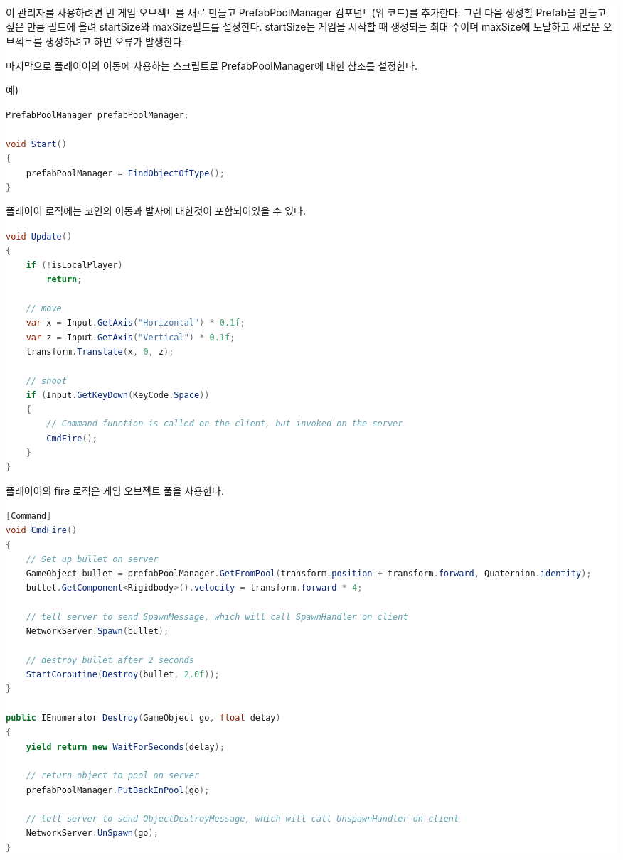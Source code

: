 이 관리자를 사용하려면 빈 게임 오브젝트를 새로 만들고 PrefabPoolManager 컴포넌트(위 코드)를 추가한다. 그런 다음 생성할 Prefab을 만들고 싶은 만큼 필드에 올려 startSize와 maxSize필드를 설정한다. startSize는 게임을 시작할 때 생성되는 최대 수이며 maxSize에 도달하고 새로운 오브젝트를 생성하려고 하면 오류가 발생한다.

마지막으로 플레이어의 이동에 사용하는 스크립트로 PrefabPoolManager에 대한 참조를 설정한다.

예)

```cs
PrefabPoolManager prefabPoolManager;

void Start()
{
    prefabPoolManager = FindObjectOfType();
}
```

플레이어 로직에는 코인의 이동과 발사에 대한것이 포함되어있을 수 있다.

```cs
void Update()
{
    if (!isLocalPlayer)
        return;
    
    // move
    var x = Input.GetAxis("Horizontal") * 0.1f;
    var z = Input.GetAxis("Vertical") * 0.1f;
    transform.Translate(x, 0, z);

    // shoot
    if (Input.GetKeyDown(KeyCode.Space))
    {
        // Command function is called on the client, but invoked on the server
        CmdFire();
    }
}
```

플레이어의 fire 로직은 게임 오브젝트 풀을 사용한다.

```cs
[Command]
void CmdFire()
{
    // Set up bullet on server
    GameObject bullet = prefabPoolManager.GetFromPool(transform.position + transform.forward, Quaternion.identity);
    bullet.GetComponent<Rigidbody>().velocity = transform.forward * 4;

    // tell server to send SpawnMessage, which will call SpawnHandler on client
    NetworkServer.Spawn(bullet);

    // destroy bullet after 2 seconds
    StartCoroutine(Destroy(bullet, 2.0f));
}

public IEnumerator Destroy(GameObject go, float delay)
{
    yield return new WaitForSeconds(delay);

    // return object to pool on server
    prefabPoolManager.PutBackInPool(go);

    // tell server to send ObjectDestroyMessage, which will call UnspawnHandler on client
    NetworkServer.UnSpawn(go);
}
```